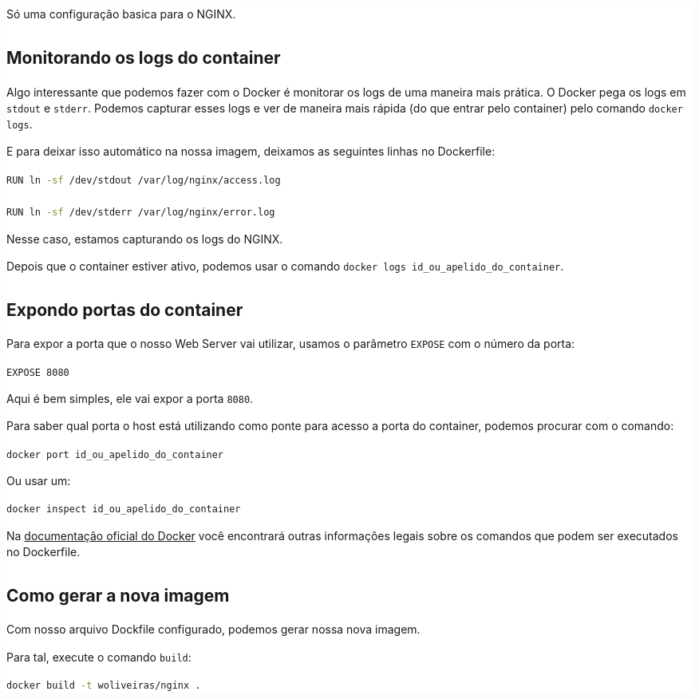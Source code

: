 Só uma configuração basica para o NGINX.

## <a name='Monitorandooslogsdocontainer'></a>Monitorando os logs do container

Algo interessante que podemos fazer com o Docker é monitorar os logs de uma maneira mais prática. O Docker pega os logs em `stdout` e `stderr`. Podemos capturar esses logs e ver de maneira mais rápida (do que entrar pelo container) pelo comando `docker logs`.

E para deixar isso automático na nossa imagem, deixamos as seguintes linhas no Dockerfile:

```sh
RUN ln -sf /dev/stdout /var/log/nginx/access.log

RUN ln -sf /dev/stderr /var/log/nginx/error.log
```

Nesse caso, estamos capturando os logs do NGINX.

Depois que o container estiver ativo, podemos usar o comando `docker logs id_ou_apelido_do_container`.

## <a name='Expondoportasdocontainer'></a>Expondo portas do container

Para expor a porta que o nosso Web Server vai utilizar, usamos o parâmetro `EXPOSE` com o número da porta:

```sh
EXPOSE 8080
```

Aqui é bem simples, ele vai expor a porta `8080`.

Para saber qual porta o host está utilizando como ponte para acesso a porta do container, podemos procurar com o comando:

```sh
docker port id_ou_apelido_do_container
```

Ou usar um:

```sh
docker inspect id_ou_apelido_do_container
```

Na [documentação oficial do Docker](https://docs.docker.com/engine/reference/builder/) você encontrará outras informações legais sobre os comandos que podem ser executados no Dockerfile.

## <a name='Comogeraranovaimagem'></a>Como gerar a nova imagem

Com nosso arquivo Dockfile configurado, podemos gerar nossa nova imagem.

Para tal, execute o comando `build`:

```sh
docker build -t woliveiras/nginx .
```
